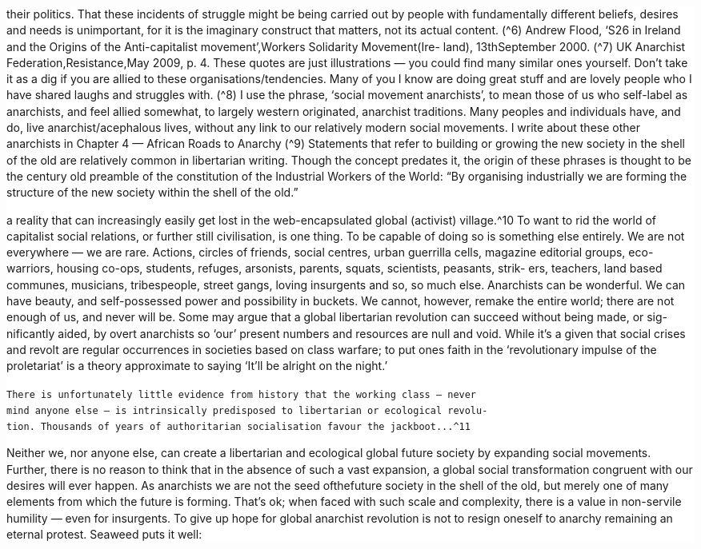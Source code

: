 their politics. That these incidents of struggle might be being carried out by people with fundamentally different
beliefs, desires and needs is unimportant, for it is the imaginary construct that matters, not its actual content.
(^6) Andrew Flood, ‘S26 in Ireland and the Origins of the Anti-capitalist movement’,Workers Solidarity Movement(Ire-
land), 13thSeptember 2000.
(^7) UK Anarchist Federation,Resistance,May 2009, p. 4. These quotes are just illustrations — you could find many
similar ones yourself. Don’t take it as a dig if you are allied to these organisations/tendencies. Many of you I know
are doing great stuff and are lovely people who I have shared laughs and struggles with.
(^8) I use the phrase, ‘social movement anarchists’, to mean those of us who self-label as anarchists, and feel allied
somewhat, to largely western originated, anarchist traditions. Many peoples and individuals have, and do, live
anarchist/acephalous lives, without any link to our relatively modern social movements. I write about these other
anarchists in Chapter 4 — African Roads to Anarchy
(^9) Statements that refer to building or growing the new society in the shell of the old are relatively common in
libertarian writing. Though the concept predates it, the origin of these phrases is thought to be the century old
preamble of the constitution of the Industrial Workers of the World: “By organising industrially we are forming
the structure of the new society within the shell of the old.”


a reality that can increasingly easily get lost in the web-encapsulated global (activist) village.^10
To want to rid the world of capitalist social relations, or further still civilisation, is one thing. To
be capable of doing so is something else entirely. We are not everywhere — we are rare.
Actions, circles of friends, social centres, urban guerrilla cells, magazine editorial groups, eco-
warriors, housing co-ops, students, refuges, arsonists, parents, squats, scientists, peasants, strik-
ers, teachers, land based communes, musicians, tribespeople, street gangs, loving insurgents and
so, so much else. Anarchists can be wonderful. We can have beauty, and self-possessed power
and possibility in buckets. We cannot, however, remake the entire world; there are not enough
of us, and never will be.
Some may argue that a global libertarian revolution can succeed without being made, or sig-
nificantly aided, by overt anarchists so ‘our’ present numbers and resources are null and void.
While it’s a given that social crises and revolt are regular occurrences in societies based on class
warfare; to put ones faith in the ‘revolutionary impulse of the proletariat’ is a theory approximate
to saying ‘It’ll be alright on the night.’

```
There is unfortunately little evidence from history that the working class — never
mind anyone else — is intrinsically predisposed to libertarian or ecological revolu-
tion. Thousands of years of authoritarian socialisation favour the jackboot...^11
```
Neither we, nor anyone else, can create a libertarian and ecological global future society by
expanding social movements. Further, there is no reason to think that in the absence of such a
vast expansion, a global social transformation congruent with our desires will ever happen. As
anarchists we are not the seed ofthefuture society in the shell of the old, but merely one of many
elements from which the future is forming. That’s ok; when faced with such scale and complexity,
there is a value in non-servile humility — even for insurgents.
To give up hope for global anarchist revolution is not to resign oneself to anarchy remaining
an eternal protest. Seaweed puts it well:
